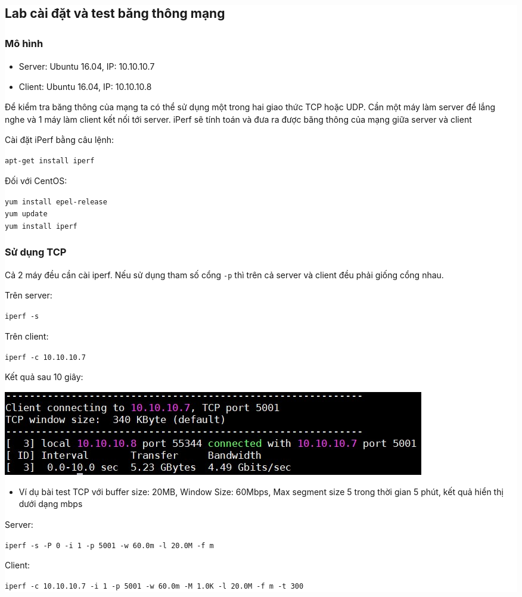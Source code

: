 ## Lab cài đặt và test băng thông mạng 

### Mô hình  

- Server: Ubuntu 16.04, IP: 10.10.10.7

- Client: Ubuntu 16.04, IP: 10.10.10.8

Để kiểm tra băng thông của mạng ta có thể sử dụng một trong hai giao thức TCP hoặc UDP. Cần một máy làm server để lắng nghe và 1 máy làm client kết nối tới server. iPerf sẽ tính toán và đưa ra được băng thông của mạng giữa server và client

Cài đặt iPerf bằng câu lệnh:

`apt-get install iperf` 

Đối với CentOS:

```
yum install epel-release
yum update
yum install iperf
```

### Sử dụng TCP

Cả 2 máy đều cần cài iperf. Nếu sử dụng tham số cổng `-p` thì trên cả server và client đều phải giống cổng nhau.

Trên server:

`iperf -s`

Trên client: 

`iperf -c 10.10.10.7`

Kết quả sau 10 giây:

<img src="img/17.jpg">

- Ví dụ bài test TCP với buffer size: 20MB, Window Size: 60Mbps, Max segment size 5 trong thời gian 5 phút, kết quả hiển thị dưới dạng mbps

Server:

`iperf -s -P 0 -i 1 -p 5001 -w 60.0m -l 20.0M -f m`

Client:

`iperf -c 10.10.10.7 -i 1 -p 5001 -w 60.0m -M 1.0K -l 20.0M -f m -t 300`
